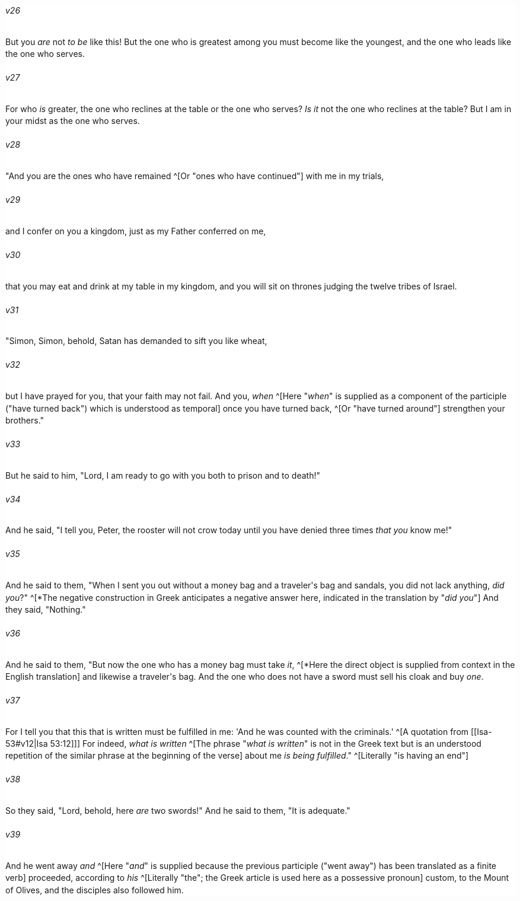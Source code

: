 ###### v26
But you _are_ not _to be_ like this! But the one who is greatest among you must become like the youngest, and the one who leads like the one who serves.

###### v27
For who _is_ greater, the one who reclines at the table or the one who serves? _Is it_ not the one who reclines at the table? But I am in your midst as the one who serves.

###### v28
"And you are the ones who have remained ^[Or "ones who have continued"] with me in my trials,

###### v29
and I confer on you a kingdom, just as my Father conferred on me,

###### v30
that you may eat and drink at my table in my kingdom, and you will sit on thrones judging the twelve tribes of Israel.

###### v31
"Simon, Simon, behold, Satan has demanded to sift you like wheat,

###### v32
but I have prayed for you, that your faith may not fail. And you, _when_ ^[Here "_when_" is supplied as a component of the participle ("have turned back") which is understood as temporal] once you have turned back, ^[Or "have turned around"] strengthen your brothers."

###### v33
But he said to him, "Lord, I am ready to go with you both to prison and to death!"

###### v34
And he said, "I tell you, Peter, the rooster will not crow today until you have denied three times _that you_ know me!"

###### v35
And he said to them, "When I sent you out without a money bag and a traveler's bag and sandals, you did not lack anything, _did you_?" ^[*The negative construction in Greek anticipates a negative answer here, indicated in the translation by "_did you_"] And they said, "Nothing."

###### v36
And he said to them, "But now the one who has a money bag must take _it_, ^[*Here the direct object is supplied from context in the English translation] and likewise a traveler's bag. And the one who does not have a sword must sell his cloak and buy _one_.

###### v37
For I tell you that this that is written must be fulfilled in me: 'And he was counted with the criminals.' ^[A quotation from [[Isa-53#v12|Isa 53:12]]] For indeed, _what is written_ ^[The phrase "_what is written_" is not in the Greek text but is an understood repetition of the similar phrase at the beginning of the verse] about me _is being fulfilled_." ^[Literally "is having an end"]

###### v38
So they said, "Lord, behold, here _are_ two swords!" And he said to them, "It is adequate."

###### v39
And he went away _and_ ^[Here "_and_" is supplied because the previous participle ("went away") has been translated as a finite verb] proceeded, according to _his_ ^[Literally "the"; the Greek article is used here as a possessive pronoun] custom, to the Mount of Olives, and the disciples also followed him.

